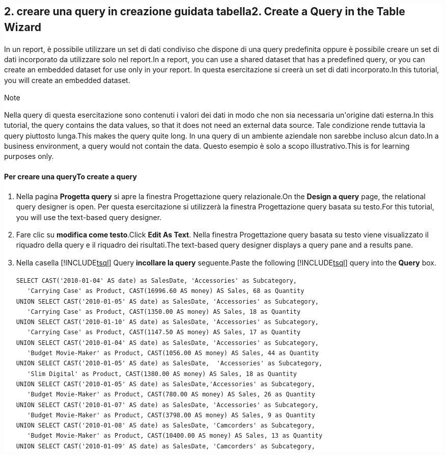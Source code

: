 ##  <a name="2-create-a-query-in-the-table-wizard"></a><a name="Query"></a><span data-ttu-id="94dd4-151">2. creare una query in creazione guidata tabella</span><span class="sxs-lookup"><span data-stu-id="94dd4-151">2. Create a Query in the Table Wizard</span></span>  
 <span data-ttu-id="94dd4-152">In un report, è possibile utilizzare un set di dati condiviso che dispone di una query predefinita oppure è possibile creare un set di dati incorporato da utilizzare solo nel report.</span><span class="sxs-lookup"><span data-stu-id="94dd4-152">In a report, you can use a shared dataset that has a predefined query, or you can create an embedded dataset for use only in your report.</span></span> <span data-ttu-id="94dd4-153">In questa esercitazione si creerà un set di dati incorporato.</span><span class="sxs-lookup"><span data-stu-id="94dd4-153">In this tutorial, you will create an embedded dataset.</span></span>  
  
> [!NOTE]  
>  <span data-ttu-id="94dd4-154">Nella query di questa esercitazione sono contenuti i valori dei dati in modo che non sia necessaria un'origine dati esterna.</span><span class="sxs-lookup"><span data-stu-id="94dd4-154">In this tutorial, the query contains the data values, so that it does not need an external data source.</span></span> <span data-ttu-id="94dd4-155">Tale condizione rende tuttavia la query piuttosto lunga.</span><span class="sxs-lookup"><span data-stu-id="94dd4-155">This makes the query quite long.</span></span> <span data-ttu-id="94dd4-156">In una query di un ambiente aziendale non sarebbe incluso alcun dato.</span><span class="sxs-lookup"><span data-stu-id="94dd4-156">In a business environment, a query would not contain the data.</span></span> <span data-ttu-id="94dd4-157">Questo esempio è solo a scopo illustrativo.</span><span class="sxs-lookup"><span data-stu-id="94dd4-157">This is for learning purposes only.</span></span>  
  
#### <a name="to-create-a-query"></a><span data-ttu-id="94dd4-158">Per creare una query</span><span class="sxs-lookup"><span data-stu-id="94dd4-158">To create a query</span></span>  
  
1.  <span data-ttu-id="94dd4-159">Nella pagina **Progetta query** si apre la finestra Progettazione query relazionale.</span><span class="sxs-lookup"><span data-stu-id="94dd4-159">On the **Design a query** page, the relational query designer is open.</span></span> <span data-ttu-id="94dd4-160">Per questa esercitazione si utilizzerà la finestra Progettazione query basata su testo.</span><span class="sxs-lookup"><span data-stu-id="94dd4-160">For this tutorial, you will use the text-based query designer.</span></span>  
  
2.  <span data-ttu-id="94dd4-161">Fare clic su **modifica come testo**.</span><span class="sxs-lookup"><span data-stu-id="94dd4-161">Click **Edit As Text**.</span></span> <span data-ttu-id="94dd4-162">Nella finestra Progettazione query basata su testo viene visualizzato il riquadro della query e il riquadro dei risultati.</span><span class="sxs-lookup"><span data-stu-id="94dd4-162">The text-based query designer displays a query pane and a results pane.</span></span>  
  
3.  <span data-ttu-id="94dd4-163">Nella casella [!INCLUDE[tsql](../includes/tsql-md.md)] Query **incollare la query** seguente.</span><span class="sxs-lookup"><span data-stu-id="94dd4-163">Paste the following [!INCLUDE[tsql](../includes/tsql-md.md)] query into the **Query** box.</span></span>  
  
    ```  
    SELECT CAST('2010-01-04' AS date) as SalesDate, 'Accessories' as Subcategory,   
       'Carrying Case' as Product, CAST(16996.60 AS money) AS Sales, 68 as Quantity  
    UNION SELECT CAST('2010-01-05' AS date) as SalesDate, 'Accessories' as Subcategory,  
       'Carrying Case' as Product, CAST(1350.00 AS money) AS Sales, 18 as Quantity  
    UNION SELECT CAST('2010-01-10' AS date) as SalesDate, 'Accessories' as Subcategory,  
       'Carrying Case' as Product, CAST(1147.50 AS money) AS Sales, 17 as Quantity  
    UNION SELECT CAST('2010-01-04' AS date) as SalesDate, 'Accessories' as Subcategory,  
       'Budget Movie-Maker' as Product, CAST(1056.00 AS money) AS Sales, 44 as Quantity  
    UNION SELECT CAST('2010-01-05' AS date) as SalesDate,  'Accessories' as Subcategory,  
       'Slim Digital' as Product, CAST(1380.00 AS money) AS Sales, 18 as Quantity  
    UNION SELECT CAST('2010-01-05' AS date) as SalesDate,'Accessories' as Subcategory,    
       'Budget Movie-Maker' as Product, CAST(780.00 AS money) AS Sales, 26 as Quantity  
    UNION SELECT CAST('2010-01-07' AS date) as SalesDate, 'Accessories' as Subcategory,   
       'Budget Movie-Maker' as Product, CAST(3798.00 AS money) AS Sales, 9 as Quantity  
    UNION SELECT CAST('2010-01-08' AS date) as SalesDate, 'Camcorders' as Subcategory,   
       'Budget Movie-Maker' as Product, CAST(10400.00 AS money) AS Sales, 13 as Quantity  
    UNION SELECT CAST('2010-01-09' AS date) as SalesDate, 'Camcorders' as Subcategory,   